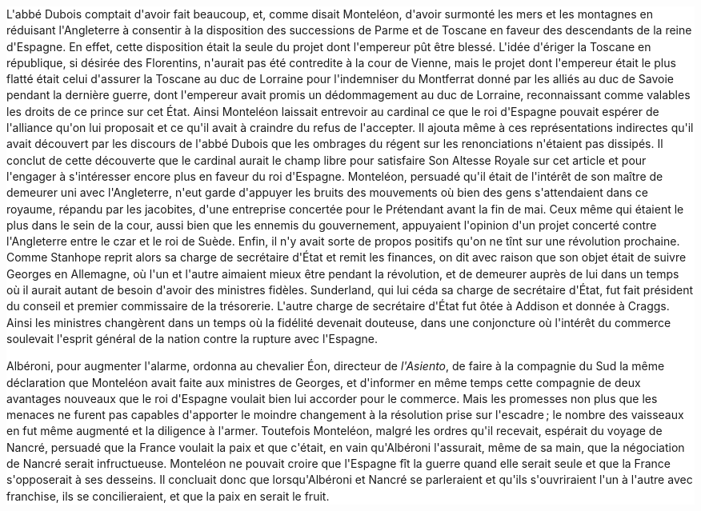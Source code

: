 L'abbé Dubois comptait d'avoir fait beaucoup, et, comme disait Monteléon,
d'avoir surmonté les mers et les montagnes en réduisant l'Angleterre à
consentir à la disposition des successions de Parme et de Toscane en faveur
des descendants de la reine d'Espagne. En effet, cette disposition était la
seule du projet dont l'empereur pût être blessé. L'idée d'ériger la Toscane en
république, si désirée des Florentins, n'aurait pas été contredite à la cour
de Vienne, mais le projet dont l'empereur était le plus flatté était celui
d'assurer la Toscane au duc de Lorraine pour l'indemniser du Montferrat donné
par les alliés au duc de Savoie pendant la dernière guerre, dont l'empereur
avait promis un dédommagement au duc de Lorraine, reconnaissant comme valables
les droits de ce prince sur cet État. Ainsi Monteléon laissait entrevoir au
cardinal ce que le roi d'Espagne pouvait espérer de l'alliance qu'on lui
proposait et ce qu'il avait à craindre du refus de l'accepter. Il ajouta même
à ces représentations indirectes qu'il avait découvert par les discours de
l'abbé Dubois que les ombrages du régent sur les renonciations n'étaient pas
dissipés. Il conclut de cette découverte que le cardinal aurait le champ libre
pour satisfaire Son Altesse Royale sur cet article et pour l'engager à
s'intéresser encore plus en faveur du roi d'Espagne. Monteléon, persuadé qu'il
était de l'intérêt de son maître de demeurer uni avec l'Angleterre, n'eut
garde d'appuyer les bruits des mouvements où bien des gens s'attendaient dans
ce royaume, répandu par les jacobites, d'une entreprise concertée pour le
Prétendant avant la fin de mai. Ceux même qui étaient le plus dans le sein de
la cour, aussi bien que les ennemis du gouvernement, appuyaient l'opinion d'un
projet concerté contre l'Angleterre entre le czar et le roi de Suède. Enfin,
il n'y avait sorte de propos positifs qu'on ne tînt sur une révolution
prochaine. Comme Stanhope reprit alors sa charge de secrétaire d'État et remit
les finances, on dit avec raison que son objet était de suivre Georges en
Allemagne, où l'un et l'autre aimaient mieux être pendant la révolution, et de
demeurer auprès de lui dans un temps où il aurait autant de besoin d'avoir des
ministres fidèles. Sunderland, qui lui céda sa charge de secrétaire d'État,
fut fait président du conseil et premier commissaire de la trésorerie. L'autre
charge de secrétaire d'État fut ôtée à Addison et donnée à Craggs. Ainsi les
ministres changèrent dans un temps où la fidélité devenait douteuse, dans une
conjoncture où l'intérêt du commerce soulevait l'esprit général de la nation
contre la rupture avec l'Espagne.

Albéroni, pour augmenter l'alarme, ordonna au chevalier Éon, directeur de
*l'Asiento*, de faire à la compagnie du Sud la même déclaration que Monteléon
avait faite aux ministres de Georges, et d'informer en même temps cette
compagnie de deux avantages nouveaux que le roi d'Espagne voulait bien lui
accorder pour le commerce. Mais les promesses non plus que les menaces ne
furent pas capables d'apporter le moindre changement à la résolution prise sur
l'escadre ; le nombre des vaisseaux en fut même augmenté et la diligence à
l'armer. Toutefois Monteléon, malgré les ordres qu'il recevait, espérait du
voyage de Nancré, persuadé que la France voulait la paix et que c'était, en
vain qu'Albéroni l'assurait, même de sa main, que la négociation de Nancré
serait infructueuse. Monteléon ne pouvait croire que l'Espagne fît la guerre
quand elle serait seule et que la France s'opposerait à ses desseins. Il
concluait donc que lorsqu'Albéroni et Nancré se parleraient et qu'ils
s'ouvriraient l'un à l'autre avec franchise, ils se concilieraient, et que la
paix en serait le fruit.
